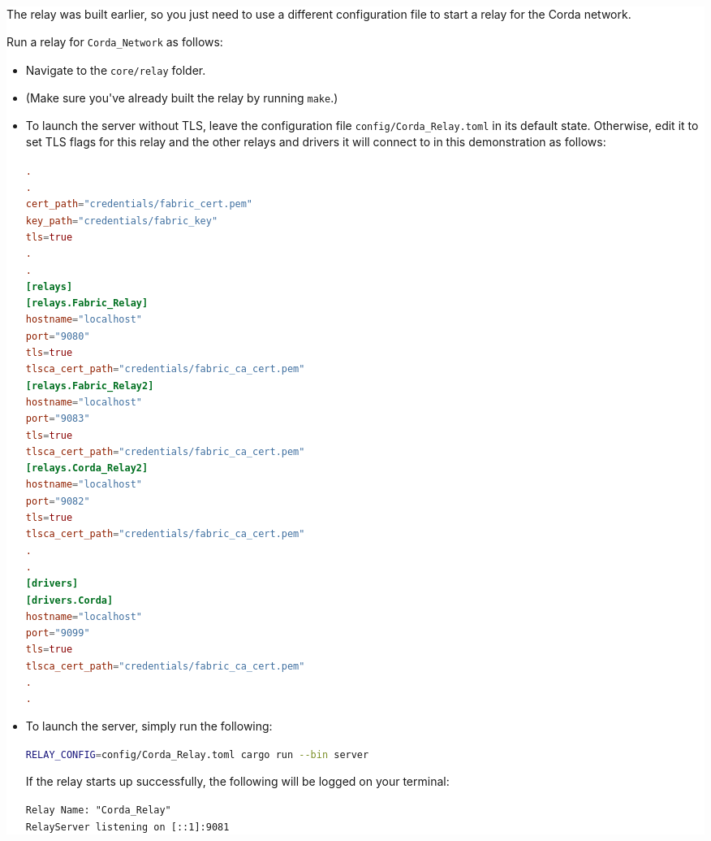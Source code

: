 The relay was built earlier, so you just need to use a different configuration file to start a relay for the Corda network.

Run a relay for `Corda_Network` as follows:
- Navigate to the `core/relay` folder.
- (Make sure you've already built the relay by running `make`.)
- To launch the server without TLS, leave the configuration file `config/Corda_Relay.toml` in its default state. Otherwise, edit it to set TLS flags for this relay and the other relays and drivers it will connect to in this demonstration as follows:
  ```toml
  .
  .
  cert_path="credentials/fabric_cert.pem"
  key_path="credentials/fabric_key"
  tls=true
  .
  .
  [relays]
  [relays.Fabric_Relay]
  hostname="localhost"
  port="9080"
  tls=true
  tlsca_cert_path="credentials/fabric_ca_cert.pem"
  [relays.Fabric_Relay2]
  hostname="localhost"
  port="9083"
  tls=true
  tlsca_cert_path="credentials/fabric_ca_cert.pem"
  [relays.Corda_Relay2]
  hostname="localhost"
  port="9082"
  tls=true
  tlsca_cert_path="credentials/fabric_ca_cert.pem"
  .
  .
  [drivers]
  [drivers.Corda]
  hostname="localhost"
  port="9099"
  tls=true
  tlsca_cert_path="credentials/fabric_ca_cert.pem"
  .
  .
  ```
- To launch the server, simply run the following:
  ```bash
  RELAY_CONFIG=config/Corda_Relay.toml cargo run --bin server
  ```

  If the relay starts up successfully, the following will be logged on your terminal:

  ```
  Relay Name: "Corda_Relay"
  RelayServer listening on [::1]:9081
  ```

